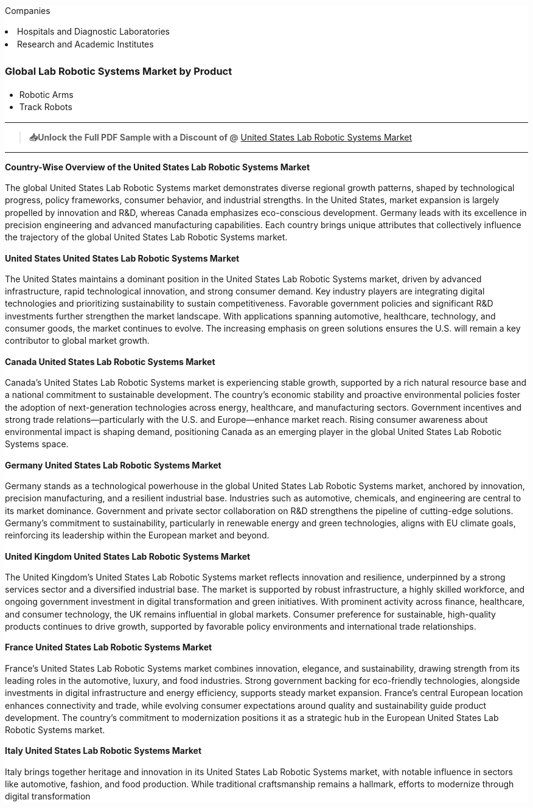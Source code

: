 Companies</li><li>Hospitals and Diagnostic Laboratories</li><li>Research and Academic Institutes</li></ul><h3>Global Lab Robotic Systems Market by Product</h3><ul><li>Robotic Arms</li><li>Track Robots</li></ul></p><hr /><blockquote><p><strong>📥Unlock the Full PDF Sample with a Discount of @</strong> <a href="https://www.marketresearchintellect.com/ask-for-discount/?rid=234339&amp;utm_source=Github-April&amp;utm_medium=016">United States Lab Robotic Systems Market</a></p></blockquote><hr /><p class="" data-start="217" data-end="261"><strong data-start="217" data-end="261">Country-Wise Overview of the United States Lab Robotic Systems Market</strong></p><p class="" data-start="263" data-end="774">The global United States Lab Robotic Systems market demonstrates diverse regional growth patterns, shaped by technological progress, policy frameworks, consumer behavior, and industrial strengths. In the United States, market expansion is largely propelled by innovation and R&amp;D, whereas Canada emphasizes eco-conscious development. Germany leads with its excellence in precision engineering and advanced manufacturing capabilities. Each country brings unique attributes that collectively influence the trajectory of the global United States Lab Robotic Systems market.</p><p class="" data-start="776" data-end="1421"><strong data-start="776" data-end="805">United States United States Lab Robotic Systems Market</strong></p><p class="" data-start="776" data-end="1421">The United States maintains a dominant position in the United States Lab Robotic Systems market, driven by advanced infrastructure, rapid technological innovation, and strong consumer demand. Key industry players are integrating digital technologies and prioritizing sustainability to sustain competitiveness. Favorable government policies and significant R&amp;D investments further strengthen the market landscape. With applications spanning automotive, healthcare, technology, and consumer goods, the market continues to evolve. The increasing emphasis on green solutions ensures the U.S. will remain a key contributor to global market growth.</p><p class="" data-start="1423" data-end="2019"><strong data-start="1423" data-end="1445">Canada United States Lab Robotic Systems Market</strong></p><p class="" data-start="1423" data-end="2019">Canada&rsquo;s United States Lab Robotic Systems market is experiencing stable growth, supported by a rich natural resource base and a national commitment to sustainable development. The country&rsquo;s economic stability and proactive environmental policies foster the adoption of next-generation technologies across energy, healthcare, and manufacturing sectors. Government incentives and strong trade relations&mdash;particularly with the U.S. and Europe&mdash;enhance market reach. Rising consumer awareness about environmental impact is shaping demand, positioning Canada as an emerging player in the global United States Lab Robotic Systems space.</p><p class="" data-start="2021" data-end="2591"><strong data-start="2021" data-end="2044">Germany United States Lab Robotic Systems Market</strong></p><p class="" data-start="2021" data-end="2591">Germany stands as a technological powerhouse in the global United States Lab Robotic Systems market, anchored by innovation, precision manufacturing, and a resilient industrial base. Industries such as automotive, chemicals, and engineering are central to its market dominance. Government and private sector collaboration on R&amp;D strengthens the pipeline of cutting-edge solutions. Germany&rsquo;s commitment to sustainability, particularly in renewable energy and green technologies, aligns with EU climate goals, reinforcing its leadership within the European market and beyond.</p><p class="" data-start="2593" data-end="3221"><strong data-start="2593" data-end="2623">United Kingdom United States Lab Robotic Systems Market</strong></p><p class="" data-start="2593" data-end="3221">The United Kingdom&rsquo;s United States Lab Robotic Systems market reflects innovation and resilience, underpinned by a strong services sector and a diversified industrial base. The market is supported by robust infrastructure, a highly skilled workforce, and ongoing government investment in digital transformation and green initiatives. With prominent activity across finance, healthcare, and consumer technology, the UK remains influential in global markets. Consumer preference for sustainable, high-quality products continues to drive growth, supported by favorable policy environments and international trade relationships.</p><p class="" data-start="3223" data-end="3838"><strong data-start="3223" data-end="3245">France United States Lab Robotic Systems Market</strong></p><p class="" data-start="3223" data-end="3838">France&rsquo;s United States Lab Robotic Systems market combines innovation, elegance, and sustainability, drawing strength from its leading roles in the automotive, luxury, and food industries. Strong government backing for eco-friendly technologies, alongside investments in digital infrastructure and energy efficiency, supports steady market expansion. France&rsquo;s central European location enhances connectivity and trade, while evolving consumer expectations around quality and sustainability guide product development. The country&rsquo;s commitment to modernization positions it as a strategic hub in the European United States Lab Robotic Systems market.</p><p class="" data-start="3840" data-end="4422"><strong data-start="3840" data-end="3861">Italy United States Lab Robotic Systems Market</strong></p><p class="" data-start="3840" data-end="4422">Italy brings together heritage and innovation in its United States Lab Robotic Systems market, with notable influence in sectors like automotive, fashion, and food production. While traditional craftsmanship remains a hallmark, efforts to modernize through digital transformation
